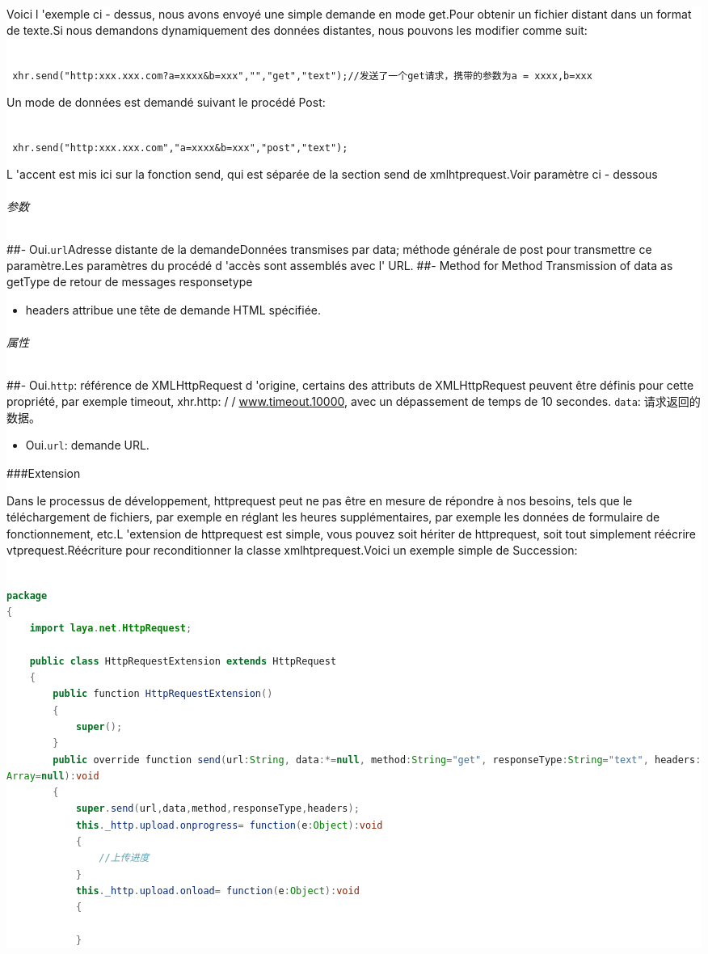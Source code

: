 
Voici l 'exemple ci - dessus, nous avons envoyé une simple demande en mode get.Pour obtenir un fichier distant dans un format de texte.Si nous demandons dynamiquement des données distantes, nous pouvons les modifier comme suit:


```

 xhr.send("http:xxx.xxx.com?a=xxxx&b=xxx","","get","text");//发送了一个get请求，携带的参数为a = xxxx,b=xxx
```


Un mode de données est demandé suivant le procédé Post:


```

 xhr.send("http:xxx.xxx.com","a=xxxx&b=xxx","post","text");
```


L 'accent est mis ici sur la fonction send, qui est séparée de la section send de xmlhtprequest.Voir paramètre ci - dessous

###### 参数

##- Oui.`url`Adresse distante de la demandeDonnées transmises par data; méthode générale de post pour transmettre ce paramètre.Les paramètres du procédé d 'accès sont assemblés avec l' URL.
##- Method for Method Transmission of data as getType de retour de messages responsetype
- headers attribue une tête de demande HTML spécifiée.


###### 属性

##- Oui.`http`: référence de XMLHttpRequest d 'origine, certains des attributs de XMLHttpRequest peuvent être définis pour cette propriété, par exemple timeout, xhr.http: / / www.timeout.10000, avec un dépassement de temps de 10 secondes. `data`: 请求返回的数据。

- Oui.`url`: demande URL.

###Extension

Dans le processus de développement, httprequest peut ne pas être en mesure de répondre à nos besoins, tels que le téléchargement de fichiers, par exemple en réglant les heures supplémentaires, par exemple les données de formulaire de fonctionnement, etc.L 'extension de httprequest est simple, vous pouvez soit hériter de httprequest, soit tout simplement réécrire vtprequest.Réécriture pour reconditionner la classe xmlhtprequest.Voici un exemple simple de Succession:


```java

package
{
    import laya.net.HttpRequest;
    
    public class HttpRequestExtension extends HttpRequest
    {
        public function HttpRequestExtension()
        {
            super();
        }
        public override function send(url:String, data:*=null, method:String="get", responseType:String="text", headers:Array=null):void
        {
            super.send(url,data,method,responseType,headers);
            this._http.upload.onprogress= function(e:Object):void
            {
                //上传进度
            }
            this._http.upload.onload= function(e:Object):void
            {
                
            }
```
